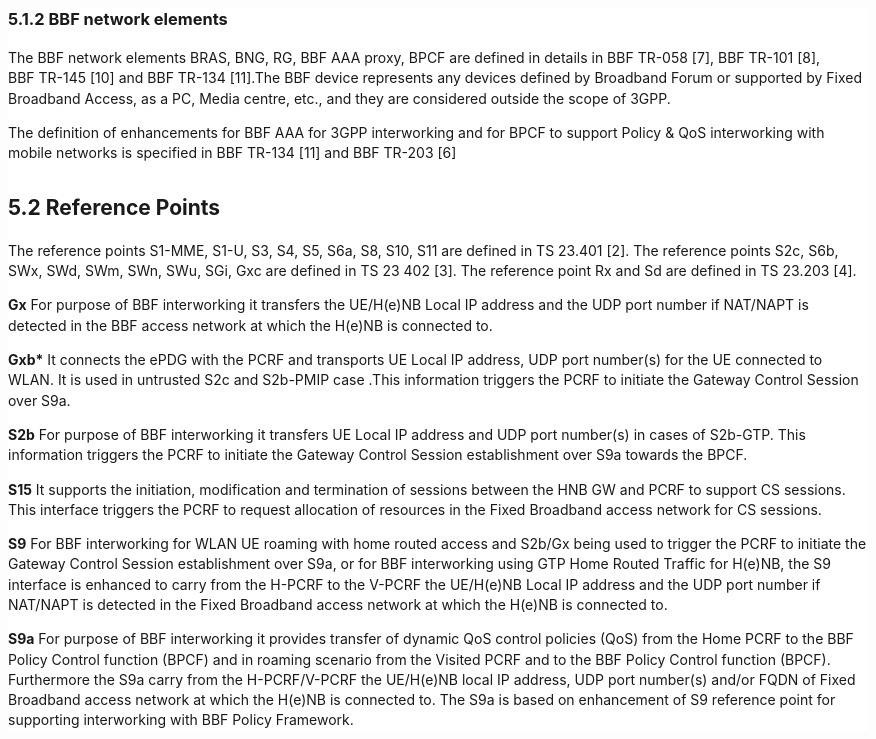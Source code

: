 ### 5.1.2 BBF network elements

The BBF network elements BRAS, BNG, RG, BBF AAA proxy, BPCF are defined
in details in BBF TR-058 \[7\], BBF TR-101 \[8\], BBF TR-145 \[10\] and
BBF TR-134 \[11\].The BBF device represents any devices defined by
Broadband Forum or supported by Fixed Broadband Access, as a PC, Media
centre, etc., and they are considered outside the scope of 3GPP.

The definition of enhancements for BBF AAA for 3GPP interworking and for
BPCF to support Policy & QoS interworking with mobile networks is
specified in BBF TR-134 \[11\] and BBF TR-203 \[6\]

5.2 Reference Points
--------------------

The reference points S1-MME, S1-U, S3, S4, S5, S6a, S8, S10, S11 are
defined in TS 23.401 \[2\]. The reference points S2c, S6b, SWx, SWd,
SWm, SWn, SWu, SGi, Gxc are defined in TS 23 402 \[3\]. The reference
point Rx and Sd are defined in TS 23.203 \[4\].

**Gx** For purpose of BBF interworking it transfers the UE/H(e)NB Local
IP address and the UDP port number if NAT/NAPT is detected in the BBF
access network at which the H(e)NB is connected to.

**Gxb\*** It connects the ePDG with the PCRF and transports UE Local IP
address, UDP port number(s) for the UE connected to WLAN. It is used in
untrusted S2c and S2b-PMIP case .This information triggers the PCRF to
initiate the Gateway Control Session over S9a.

**S2b** For purpose of BBF interworking it transfers UE Local IP address
and UDP port number(s) in cases of S2b-GTP. This information triggers
the PCRF to initiate the Gateway Control Session establishment over S9a
towards the BPCF.

**S15** It supports the initiation, modification and termination of
sessions between the HNB GW and PCRF to support CS sessions. This
interface triggers the PCRF to request allocation of resources in the
Fixed Broadband access network for CS sessions.

**S9** For BBF interworking for WLAN UE roaming with home routed access
and S2b/Gx being used to trigger the PCRF to initiate the Gateway
Control Session establishment over S9a, or for BBF interworking using
GTP Home Routed Traffic for H(e)NB, the S9 interface is enhanced to
carry from the H-PCRF to the V-PCRF the UE/H(e)NB Local IP address and
the UDP port number if NAT/NAPT is detected in the Fixed Broadband
access network at which the H(e)NB is connected to.

**S9a** For purpose of BBF interworking it provides transfer of dynamic
QoS control policies (QoS) from the Home PCRF to the BBF Policy Control
function (BPCF) and in roaming scenario from the Visited PCRF and to the
BBF Policy Control function (BPCF). Furthermore the S9a carry from the
H-PCRF/V-PCRF the UE/H(e)NB local IP address, UDP port number(s) and/or
FQDN of Fixed Broadband access network at which the H(e)NB is connected
to. The S9a is based on enhancement of S9 reference point for supporting
interworking with BBF Policy Framework.

